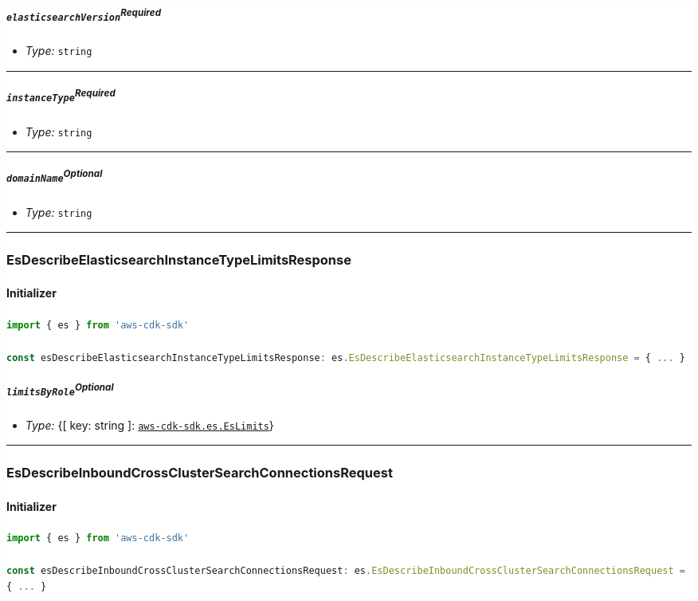 ##### `elasticsearchVersion`<sup>Required</sup> <a name="aws-cdk-sdk.es.EsDescribeElasticsearchInstanceTypeLimitsRequest.property.elasticsearchVersion"></a>

- *Type:* `string`

---

##### `instanceType`<sup>Required</sup> <a name="aws-cdk-sdk.es.EsDescribeElasticsearchInstanceTypeLimitsRequest.property.instanceType"></a>

- *Type:* `string`

---

##### `domainName`<sup>Optional</sup> <a name="aws-cdk-sdk.es.EsDescribeElasticsearchInstanceTypeLimitsRequest.property.domainName"></a>

- *Type:* `string`

---

### EsDescribeElasticsearchInstanceTypeLimitsResponse <a name="aws-cdk-sdk.es.EsDescribeElasticsearchInstanceTypeLimitsResponse"></a>

#### Initializer <a name="[object Object].Initializer"></a>

```typescript
import { es } from 'aws-cdk-sdk'

const esDescribeElasticsearchInstanceTypeLimitsResponse: es.EsDescribeElasticsearchInstanceTypeLimitsResponse = { ... }
```

##### `limitsByRole`<sup>Optional</sup> <a name="aws-cdk-sdk.es.EsDescribeElasticsearchInstanceTypeLimitsResponse.property.limitsByRole"></a>

- *Type:* {[ key: string ]: [`aws-cdk-sdk.es.EsLimits`](#aws-cdk-sdk.es.EsLimits)}

---

### EsDescribeInboundCrossClusterSearchConnectionsRequest <a name="aws-cdk-sdk.es.EsDescribeInboundCrossClusterSearchConnectionsRequest"></a>

#### Initializer <a name="[object Object].Initializer"></a>

```typescript
import { es } from 'aws-cdk-sdk'

const esDescribeInboundCrossClusterSearchConnectionsRequest: es.EsDescribeInboundCrossClusterSearchConnectionsRequest = { ... }
```
